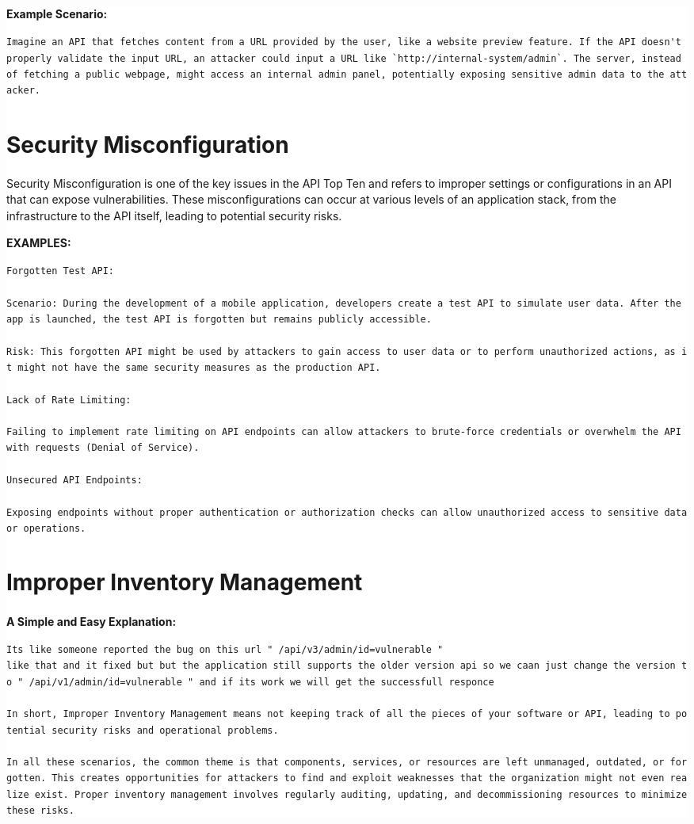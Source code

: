
**Example Scenario:**

```
Imagine an API that fetches content from a URL provided by the user, like a website preview feature. If the API doesn't properly validate the input URL, an attacker could input a URL like `http://internal-system/admin`. The server, instead of fetching a public webpage, might access an internal admin panel, potentially exposing sensitive admin data to the attacker.
```

# Security Misconfiguration

Security Misconfiguration is one of the key issues in the API Top Ten and refers to improper settings or configurations in an API that can expose vulnerabilities. These misconfigurations can occur at various levels of an application stack, from the infrastructure to the API itself, leading to potential security risks.

**EXAMPLES:**
```
Forgotten Test API:

Scenario: During the development of a mobile application, developers create a test API to simulate user data. After the app is launched, the test API is forgotten but remains publicly accessible.

Risk: This forgotten API might be used by attackers to gain access to user data or to perform unauthorized actions, as it might not have the same security measures as the production API.

Lack of Rate Limiting:

Failing to implement rate limiting on API endpoints can allow attackers to brute-force credentials or overwhelm the API with requests (Denial of Service).

Unsecured API Endpoints:

Exposing endpoints without proper authentication or authorization checks can allow unauthorized access to sensitive data or operations.
```

# Improper Inventory Management

**A Simple and Easy Explanation:**
```
Its like someone reported the bug on this url " /api/v3/admin/id=vulnerable "
like that and it fixed but but the application still supports the older version api so we caan just change the version to " /api/v1/admin/id=vulnerable " and if its work we will get the successfull responce

In short, Improper Inventory Management means not keeping track of all the pieces of your software or API, leading to potential security risks and operational problems.

In all these scenarios, the common theme is that components, services, or resources are left unmanaged, outdated, or forgotten. This creates opportunities for attackers to find and exploit weaknesses that the organization might not even realize exist. Proper inventory management involves regularly auditing, updating, and decommissioning resources to minimize these risks.

```
